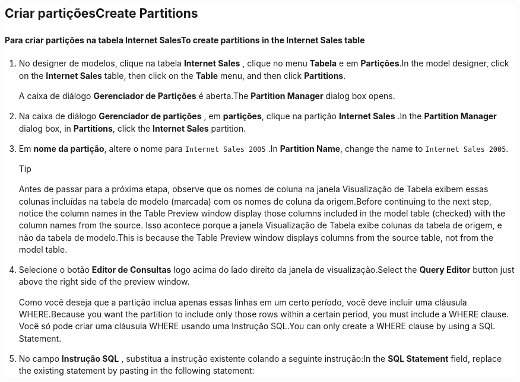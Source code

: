 ## <a name="create-partitions"></a><span data-ttu-id="824a0-112">Criar partições</span><span class="sxs-lookup"><span data-stu-id="824a0-112">Create Partitions</span></span>  
  
#### <a name="to-create-partitions-in-the-internet-sales-table"></a><span data-ttu-id="824a0-113">Para criar partições na tabela Internet Sales</span><span class="sxs-lookup"><span data-stu-id="824a0-113">To create partitions in the Internet Sales table</span></span>  
  
1.  <span data-ttu-id="824a0-114">No designer de modelos, clique na tabela **Internet Sales** , clique no menu **Tabela** e em **Partições**.</span><span class="sxs-lookup"><span data-stu-id="824a0-114">In the model designer, click on the **Internet Sales** table, then click on the **Table** menu, and then click **Partitions**.</span></span>  
  
     <span data-ttu-id="824a0-115">A caixa de diálogo **Gerenciador de Partições** é aberta.</span><span class="sxs-lookup"><span data-stu-id="824a0-115">The **Partition Manager** dialog box opens.</span></span>  
  
2.  <span data-ttu-id="824a0-116">Na caixa de diálogo **Gerenciador de partições** , em **partições**, clique na partição **Internet Sales** .</span><span class="sxs-lookup"><span data-stu-id="824a0-116">In the **Partition Manager** dialog box, in **Partitions**, click the **Internet Sales** partition.</span></span>  
  
3.  <span data-ttu-id="824a0-117">Em **nome da partição**, altere o nome para `Internet Sales 2005` .</span><span class="sxs-lookup"><span data-stu-id="824a0-117">In **Partition Name**, change the name to `Internet Sales 2005`.</span></span>  
  
    > [!TIP]  
    >  <span data-ttu-id="824a0-118">Antes de passar para a próxima etapa, observe que os nomes de coluna na janela Visualização de Tabela exibem essas colunas incluídas na tabela de modelo (marcada) com os nomes de coluna da origem.</span><span class="sxs-lookup"><span data-stu-id="824a0-118">Before continuing to the next step, notice the column names in the Table Preview window display those columns included in the model table (checked) with the column names from the source.</span></span> <span data-ttu-id="824a0-119">Isso acontece porque a janela Visualização de Tabela exibe colunas da tabela de origem, e não da tabela de modelo.</span><span class="sxs-lookup"><span data-stu-id="824a0-119">This is because the Table Preview window displays columns from the source table, not from the model table.</span></span>  
  
4.  <span data-ttu-id="824a0-120">Selecione o botão **Editor de Consultas** logo acima do lado direito da janela de visualização.</span><span class="sxs-lookup"><span data-stu-id="824a0-120">Select the **Query Editor** button just above the right side of the preview window.</span></span>  
  
     <span data-ttu-id="824a0-121">Como você deseja que a partição inclua apenas essas linhas em um certo período, você deve incluir uma cláusula WHERE.</span><span class="sxs-lookup"><span data-stu-id="824a0-121">Because you want the partition to include only those rows within a certain period, you must include a WHERE clause.</span></span> <span data-ttu-id="824a0-122">Você só pode criar uma cláusula WHERE usando uma Instrução SQL.</span><span class="sxs-lookup"><span data-stu-id="824a0-122">You can only create a WHERE clause by using a SQL Statement.</span></span>  
  
5.  <span data-ttu-id="824a0-123">No campo **Instrução SQL** , substitua a instrução existente colando a seguinte instrução:</span><span class="sxs-lookup"><span data-stu-id="824a0-123">In the **SQL Statement** field, replace the existing statement by pasting in the following statement:</span></span>  
  
